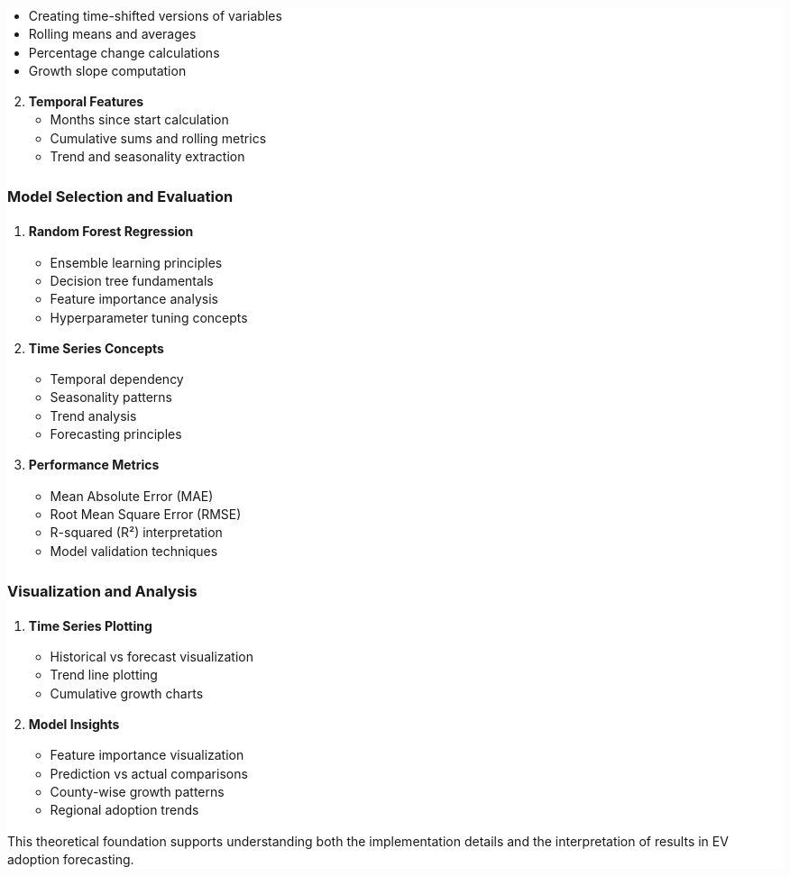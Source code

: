    - Creating time-shifted versions of variables
   - Rolling means and averages
   - Percentage change calculations
   - Growth slope computation

2. **Temporal Features**
   - Months since start calculation
   - Cumulative sums and rolling metrics
   - Trend and seasonality extraction

### Model Selection and Evaluation

1. **Random Forest Regression**

   - Ensemble learning principles
   - Decision tree fundamentals
   - Feature importance analysis
   - Hyperparameter tuning concepts

2. **Time Series Concepts**

   - Temporal dependency
   - Seasonality patterns
   - Trend analysis
   - Forecasting principles

3. **Performance Metrics**
   - Mean Absolute Error (MAE)
   - Root Mean Square Error (RMSE)
   - R-squared (R²) interpretation
   - Model validation techniques

### Visualization and Analysis

1. **Time Series Plotting**

   - Historical vs forecast visualization
   - Trend line plotting
   - Cumulative growth charts

2. **Model Insights**
   - Feature importance visualization
   - Prediction vs actual comparisons
   - County-wise growth patterns
   - Regional adoption trends

This theoretical foundation supports understanding both the implementation details and the interpretation of results in EV adoption forecasting.
